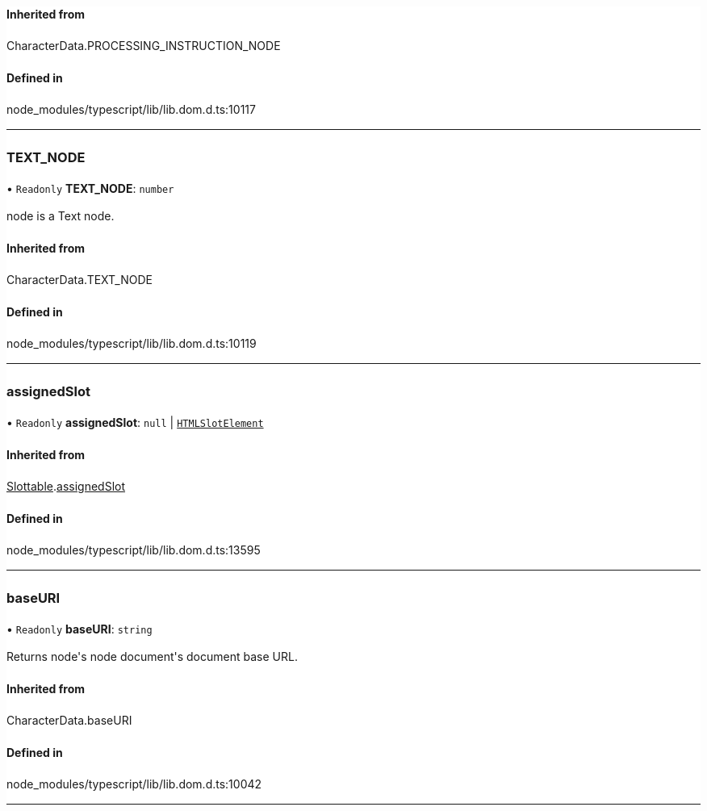 #### Inherited from

CharacterData.PROCESSING\_INSTRUCTION\_NODE

#### Defined in

node_modules/typescript/lib/lib.dom.d.ts:10117

___

### TEXT\_NODE

• `Readonly` **TEXT\_NODE**: `number`

node is a Text node.

#### Inherited from

CharacterData.TEXT\_NODE

#### Defined in

node_modules/typescript/lib/lib.dom.d.ts:10119

___

### assignedSlot

• `Readonly` **assignedSlot**: ``null`` \| [`HTMLSlotElement`](../modules/input._internal_.md#htmlslotelement)

#### Inherited from

[Slottable](input._internal_.Slottable.md).[assignedSlot](input._internal_.Slottable.md#assignedslot)

#### Defined in

node_modules/typescript/lib/lib.dom.d.ts:13595

___

### baseURI

• `Readonly` **baseURI**: `string`

Returns node's node document's document base URL.

#### Inherited from

CharacterData.baseURI

#### Defined in

node_modules/typescript/lib/lib.dom.d.ts:10042

___
